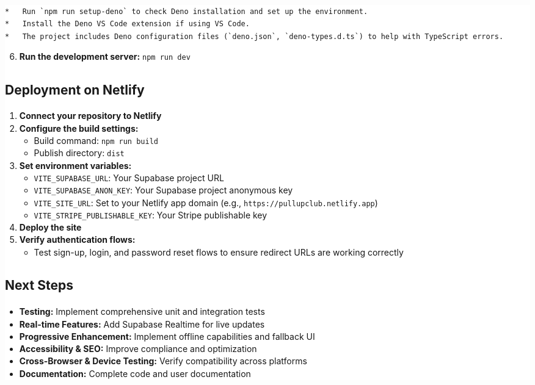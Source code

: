    *   Run `npm run setup-deno` to check Deno installation and set up the environment.
    *   Install the Deno VS Code extension if using VS Code.
    *   The project includes Deno configuration files (`deno.json`, `deno-types.d.ts`) to help with TypeScript errors.
6.  **Run the development server:** `npm run dev`

## Deployment on Netlify

1. **Connect your repository to Netlify**
2. **Configure the build settings:**
   * Build command: `npm run build`
   * Publish directory: `dist`
3. **Set environment variables:**
   * `VITE_SUPABASE_URL`: Your Supabase project URL
   * `VITE_SUPABASE_ANON_KEY`: Your Supabase project anonymous key
   * `VITE_SITE_URL`: Set to your Netlify app domain (e.g., `https://pullupclub.netlify.app`)
   * `VITE_STRIPE_PUBLISHABLE_KEY`: Your Stripe publishable key
4. **Deploy the site**
5. **Verify authentication flows:**
   * Test sign-up, login, and password reset flows to ensure redirect URLs are working correctly

## Next Steps

*   **Testing:** Implement comprehensive unit and integration tests
*   **Real-time Features:** Add Supabase Realtime for live updates
*   **Progressive Enhancement:** Implement offline capabilities and fallback UI
*   **Accessibility & SEO:** Improve compliance and optimization
*   **Cross-Browser & Device Testing:** Verify compatibility across platforms
*   **Documentation:** Complete code and user documentation